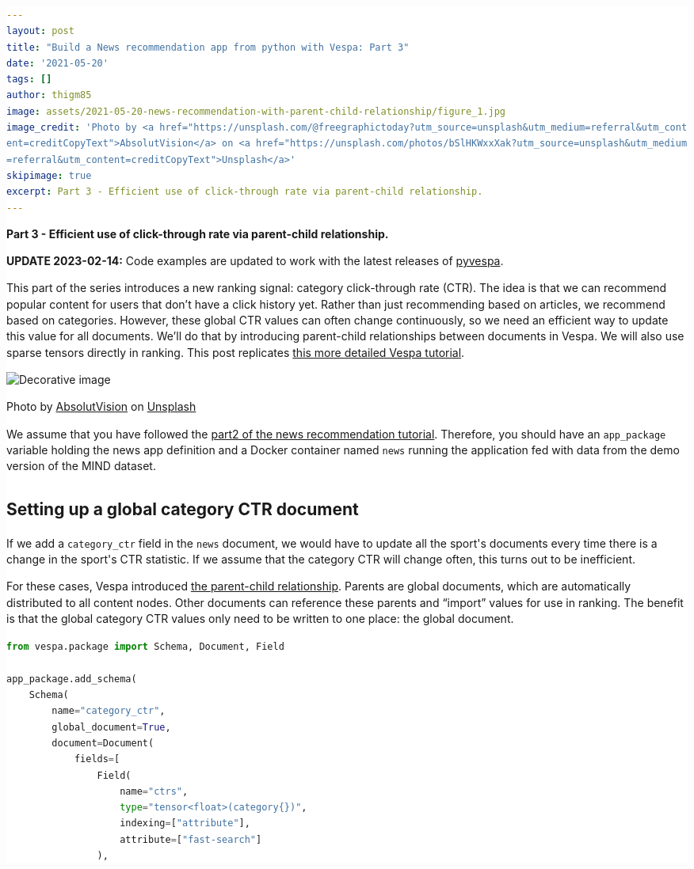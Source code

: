 ```yaml
---
layout: post
title: "Build a News recommendation app from python with Vespa: Part 3"
date: '2021-05-20'
tags: []
author: thigm85
image: assets/2021-05-20-news-recommendation-with-parent-child-relationship/figure_1.jpg
image_credit: 'Photo by <a href="https://unsplash.com/@freegraphictoday?utm_source=unsplash&utm_medium=referral&utm_content=creditCopyText">AbsolutVision</a> on <a href="https://unsplash.com/photos/bSlHKWxxXak?utm_source=unsplash&utm_medium=referral&utm_content=creditCopyText">Unsplash</a>'
skipimage: true
excerpt: Part 3 - Efficient use of click-through rate via parent-child relationship.
---
```


**Part 3 - Efficient use of click-through rate via parent-child relationship.**

**UPDATE 2023-02-14:** Code examples are updated to work with the latest releases of
[pyvespa](https://pyvespa.readthedocs.io/en/latest/index.html).

This part of the series introduces a new ranking signal: category click-through rate (CTR). The idea is that we can recommend popular content for users that don’t have a click history yet. Rather than just recommending based on articles, we recommend based on categories. However, these global CTR values can often change continuously, so we need an efficient way to update this value for all documents. We’ll do that by introducing parent-child relationships between documents in Vespa. We will also use sparse tensors directly in ranking. This post replicates [this more detailed Vespa tutorial](https://docs.vespa.ai/en/tutorials/news-7-recommendation-with-parent-child.html).

![Decorative image](/assets/2021-05-20-news-recommendation-with-parent-child-relationship/figure_1.jpg)
<p class="image-credit">Photo by <a href="https://unsplash.com/@freegraphictoday?utm_source=unsplash&utm_medium=referral&utm_content=creditCopyText">AbsolutVision</a> on <a href="https://unsplash.com/s/photos/news?utm_source=unsplash&utm_medium=referral&utm_content=creditCopyText">Unsplash</a></p>


We assume that you have followed the [part2 of the news recommendation tutorial](https://blog.vespa.ai/build-news-recommendation-app-from-python-with-vespa/). Therefore, you should have an `app_package` variable holding the news app definition and a Docker container named `news` running the application fed with data from the demo version of the MIND dataset.

## Setting up a global category CTR document

If we add a `category_ctr` field in the `news` document, we would have to update all the sport's documents every time there is a change in the sport's CTR statistic. If we assume that the category CTR will change often, this turns out to be inefficient.

For these cases, Vespa introduced [the parent-child relationship](https://docs.vespa.ai/en/parent-child.html). Parents are global documents, which are automatically distributed to all content nodes. Other documents can reference these parents and “import” values for use in ranking. The benefit is that the global category CTR values only need to be written to one place: the global document.


```python
from vespa.package import Schema, Document, Field

app_package.add_schema(
    Schema(
        name="category_ctr",
        global_document=True,
        document=Document(
            fields=[
                Field(
                    name="ctrs", 
                    type="tensor<float>(category{})", 
                    indexing=["attribute"], 
                    attribute=["fast-search"]
                ), 
```